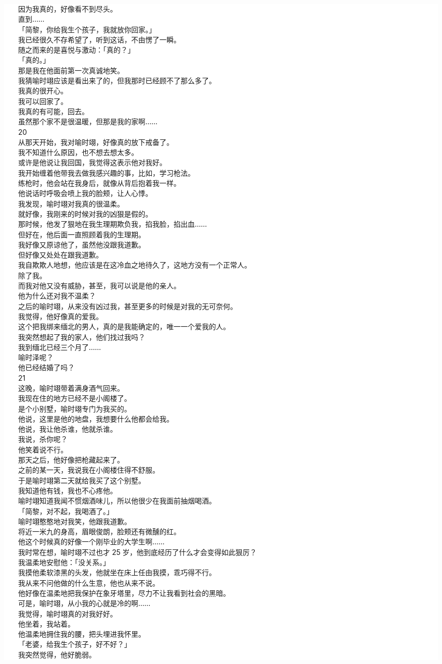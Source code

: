 &emsp;&emsp;因为我真的，好像看不到尽头。  
&emsp;&emsp;直到……  
&emsp;&emsp;「简黎，你给我生个孩子，我就放你回家。」  
&emsp;&emsp;我已经很久不存希望了，听到这话，不由愣了一瞬。  
&emsp;&emsp;随之而来的是喜悦与激动：「真的？」  
&emsp;&emsp;「真的。」  
&emsp;&emsp;那是我在他面前第一次真诚地笑。  
&emsp;&emsp;我猜喻时翊应该是看出来了的，但我那时已经顾不了那么多了。  
&emsp;&emsp;我真的很开心。  
&emsp;&emsp;我可以回家了。  
&emsp;&emsp;我真的有可能，回去。  
&emsp;&emsp;虽然那个家不是很温暖，但那是我的家啊……  
&emsp;&emsp;20  
&emsp;&emsp;从那天开始，我对喻时翊，好像真的放下戒备了。  
&emsp;&emsp;我不知道什么原因，也不想去想太多。  
&emsp;&emsp;或许是他说让我回国，我觉得这表示他对我好。  
&emsp;&emsp;我开始缠着他带我去做我感兴趣的事，比如，学习枪法。  
&emsp;&emsp;练枪时，他会站在我身后，就像从背后抱着我一样。  
&emsp;&emsp;他说话时呼吸会喷上我的脸颊，让人心悸。  
&emsp;&emsp;我发现，喻时翊对我真的很温柔。  
&emsp;&emsp;就好像，我刚来的时候对我的凶狠是假的。  
&emsp;&emsp;那时候，他发了狠地在我生理期欺负我，掐我脸，掐出血……  
&emsp;&emsp;但好在，他后面一直照顾着我的生理期。  
&emsp;&emsp;我好像又原谅他了，虽然他没跟我道歉。  
&emsp;&emsp;但好像又处处在跟我道歉。  
&emsp;&emsp;我自欺欺人地想，他应该是在这冷血之地待久了，这地方没有一个正常人。  
&emsp;&emsp;除了我。  
&emsp;&emsp;而我对他又没有威胁，甚至，我可以说是他的亲人。  
&emsp;&emsp;他为什么还对我不温柔？  
&emsp;&emsp;之后的喻时翊，从来没有凶过我，甚至更多的时候是对我的无可奈何。  
&emsp;&emsp;我觉得，他好像真的爱我。  
&emsp;&emsp;这个把我绑来缅北的男人，真的是我能确定的，唯一一个爱我的人。  
&emsp;&emsp;我突然想起了我的家人，他们找过我吗？  
&emsp;&emsp;我到缅北已经三个月了……  
&emsp;&emsp;喻时泽呢？  
&emsp;&emsp;他已经结婚了吗？  
&emsp;&emsp;21  
&emsp;&emsp;这晚，喻时翊带着满身酒气回来。  
&emsp;&emsp;我现在住的地方已经不是小阁楼了。  
&emsp;&emsp;是个小别墅，喻时翊专门为我买的。  
&emsp;&emsp;他说，这里是他的地盘，我想要什么他都会给我。  
&emsp;&emsp;他说，我让他杀谁，他就杀谁。  
&emsp;&emsp;我说，杀你呢？  
&emsp;&emsp;他笑着说不行。  
&emsp;&emsp;那天之后，他好像把枪藏起来了。  
&emsp;&emsp;之前的某一天，我说我在小阁楼住得不舒服。  
&emsp;&emsp;于是喻时翊第二天就给我买了这个别墅。  
&emsp;&emsp;我知道他有钱，我也不心疼他。  
&emsp;&emsp;喻时翊知道我闻不惯烟酒味儿，所以他很少在我面前抽烟喝酒。  
&emsp;&emsp;「简黎，对不起，我喝酒了。」  
&emsp;&emsp;喻时翊憨憨地对我笑，他跟我道歉。  
&emsp;&emsp;将近一米九的身高，眉眼俊朗，脸颊还有微醺的红。  
&emsp;&emsp;他这个时候真的好像一个刚毕业的大学生啊……  
&emsp;&emsp;我时常在想，喻时翊不过也才 25 岁，他到底经历了什么才会变得如此狠厉？  
&emsp;&emsp;我温柔地安慰他：「没关系。」  
&emsp;&emsp;我摸他柔软漆黑的头发，他就坐在床上任由我摸，乖巧得不行。  
&emsp;&emsp;我从来不问他做的什么生意，他也从来不说。  
&emsp;&emsp;他好像在温柔地把我保护在象牙塔里，尽力不让我看到社会的黑暗。  
&emsp;&emsp;可是，喻时翊，从小我的心就是冷的啊……  
&emsp;&emsp;我觉得，喻时翊真的对我好好。  
&emsp;&emsp;他坐着，我站着。  
&emsp;&emsp;他温柔地拥住我的腰，把头埋进我怀里。  
&emsp;&emsp;「老婆，给我生个孩子，好不好？」  
&emsp;&emsp;我突然觉得，他好脆弱。  